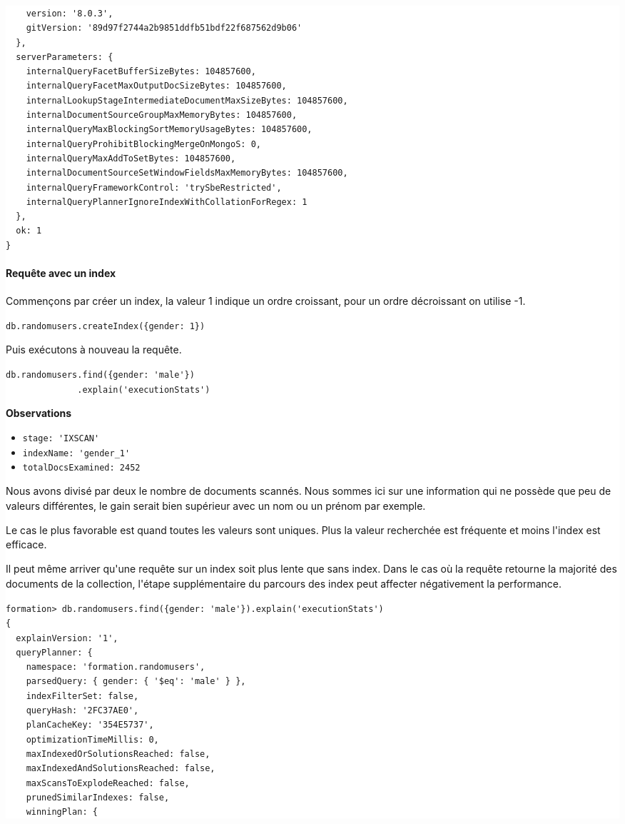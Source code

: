 ```shell
    version: '8.0.3',
    gitVersion: '89d97f2744a2b9851ddfb51bdf22f687562d9b06'
  },
  serverParameters: {
    internalQueryFacetBufferSizeBytes: 104857600,
    internalQueryFacetMaxOutputDocSizeBytes: 104857600,
    internalLookupStageIntermediateDocumentMaxSizeBytes: 104857600,
    internalDocumentSourceGroupMaxMemoryBytes: 104857600,
    internalQueryMaxBlockingSortMemoryUsageBytes: 104857600,
    internalQueryProhibitBlockingMergeOnMongoS: 0,
    internalQueryMaxAddToSetBytes: 104857600,
    internalDocumentSourceSetWindowFieldsMaxMemoryBytes: 104857600,
    internalQueryFrameworkControl: 'trySbeRestricted',
    internalQueryPlannerIgnoreIndexWithCollationForRegex: 1
  },
  ok: 1
}
```

#### Requête avec un index

Commençons par créer un index, la valeur 1 indique un ordre croissant, pour un ordre décroissant on utilise -1.

```mongodb
db.randomusers.createIndex({gender: 1})
```

Puis exécutons à nouveau la requête.


```mongodb
db.randomusers.find({gender: 'male'})
              .explain('executionStats')
```

**Observations**

- `stage: 'IXSCAN'`
- `indexName: 'gender_1'`
- `totalDocsExamined: 2452`

Nous avons divisé par deux le nombre de documents scannés. Nous sommes ici sur une information qui ne possède que peu de valeurs différentes, le gain serait bien supérieur avec un nom ou un prénom par exemple. 

Le cas le plus favorable est quand toutes les valeurs sont uniques. Plus la valeur recherchée est fréquente et moins l'index est efficace.

Il peut même arriver qu'une requête sur un index soit plus lente que sans index. Dans le cas où la requête retourne la majorité des documents de la collection, l'étape supplémentaire du parcours des index peut affecter négativement la performance.

```shell
formation> db.randomusers.find({gender: 'male'}).explain('executionStats')
{
  explainVersion: '1',
  queryPlanner: {
    namespace: 'formation.randomusers',
    parsedQuery: { gender: { '$eq': 'male' } },
    indexFilterSet: false,
    queryHash: '2FC37AE0',
    planCacheKey: '354E5737',
    optimizationTimeMillis: 0,
    maxIndexedOrSolutionsReached: false,
    maxIndexedAndSolutionsReached: false,
    maxScansToExplodeReached: false,
    prunedSimilarIndexes: false,
    winningPlan: {
```